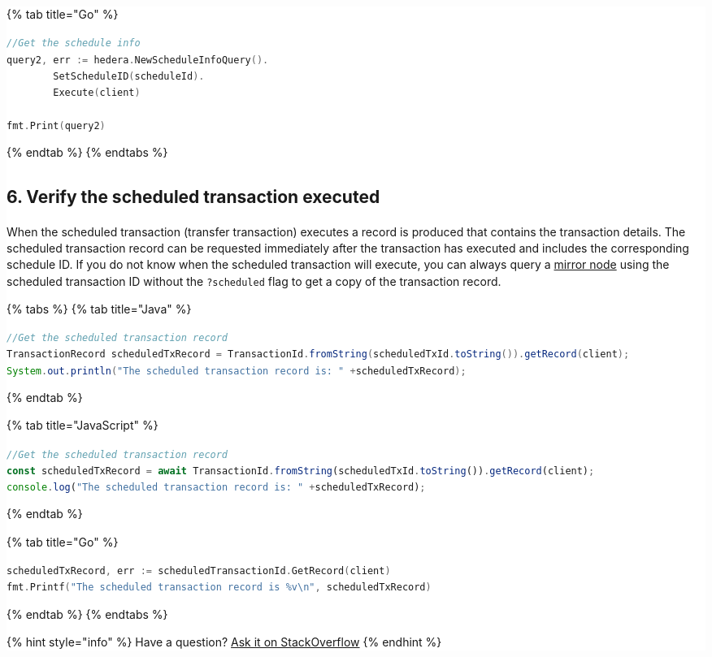 {% tab title="Go" %}
```go
//Get the schedule info
query2, err := hedera.NewScheduleInfoQuery().
		SetScheduleID(scheduleId).
		Execute(client)

fmt.Print(query2)
```
{% endtab %}
{% endtabs %}

## 6. Verify the scheduled transaction executed

When the scheduled transaction (transfer transaction) executes a record is produced that contains the transaction details. The scheduled transaction record can be requested immediately after the transaction has executed and includes the corresponding schedule ID. If you do not know when the scheduled transaction will execute, you can always query a [mirror node](../../core-concepts/mirror-nodes/hedera-mirror-node.md) using the scheduled transaction ID without the `?scheduled` flag to get a copy of the transaction record.

{% tabs %}
{% tab title="Java" %}
```java
//Get the scheduled transaction record
TransactionRecord scheduledTxRecord = TransactionId.fromString(scheduledTxId.toString()).getRecord(client);
System.out.println("The scheduled transaction record is: " +scheduledTxRecord);
```
{% endtab %}

{% tab title="JavaScript" %}
```javascript
//Get the scheduled transaction record
const scheduledTxRecord = await TransactionId.fromString(scheduledTxId.toString()).getRecord(client);
console.log("The scheduled transaction record is: " +scheduledTxRecord);
```
{% endtab %}

{% tab title="Go" %}
```go
scheduledTxRecord, err := scheduledTransactionId.GetRecord(client)
fmt.Printf("The scheduled transaction record is %v\n", scheduledTxRecord)
```
{% endtab %}
{% endtabs %}

{% hint style="info" %}
Have a question? [Ask it on StackOverflow](https://stackoverflow.com/questions/tagged/hedera-hashgraph)
{% endhint %}
